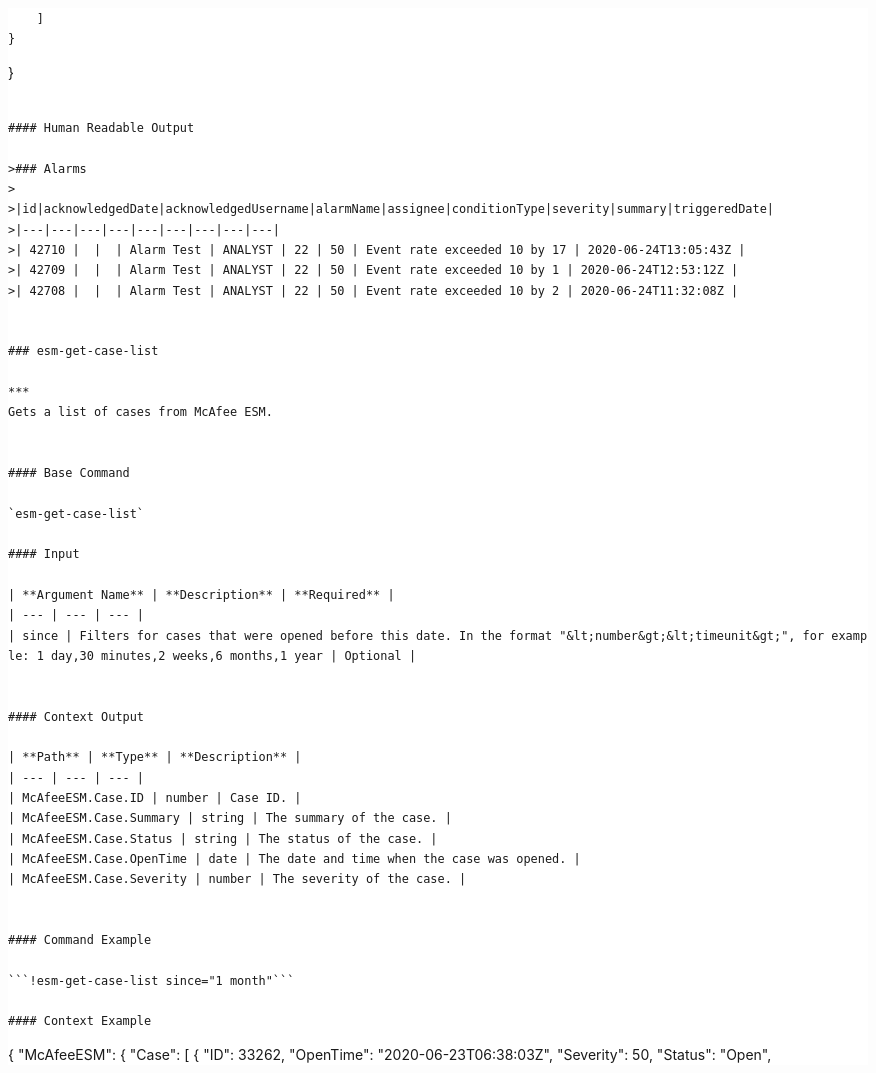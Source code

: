         ]
    }
}
```

#### Human Readable Output

>### Alarms
>
>|id|acknowledgedDate|acknowledgedUsername|alarmName|assignee|conditionType|severity|summary|triggeredDate|
>|---|---|---|---|---|---|---|---|---|
>| 42710 |  |  | Alarm Test | ANALYST | 22 | 50 | Event rate exceeded 10 by 17 | 2020-06-24T13:05:43Z |
>| 42709 |  |  | Alarm Test | ANALYST | 22 | 50 | Event rate exceeded 10 by 1 | 2020-06-24T12:53:12Z |
>| 42708 |  |  | Alarm Test | ANALYST | 22 | 50 | Event rate exceeded 10 by 2 | 2020-06-24T11:32:08Z |


### esm-get-case-list

***
Gets a list of cases from McAfee ESM.


#### Base Command

`esm-get-case-list`

#### Input

| **Argument Name** | **Description** | **Required** |
| --- | --- | --- |
| since | Filters for cases that were opened before this date. In the format "&lt;number&gt;&lt;timeunit&gt;", for example: 1 day,30 minutes,2 weeks,6 months,1 year | Optional |


#### Context Output

| **Path** | **Type** | **Description** |
| --- | --- | --- |
| McAfeeESM.Case.ID | number | Case ID. |
| McAfeeESM.Case.Summary | string | The summary of the case. |
| McAfeeESM.Case.Status | string | The status of the case. |
| McAfeeESM.Case.OpenTime | date | The date and time when the case was opened. |
| McAfeeESM.Case.Severity | number | The severity of the case. |


#### Command Example

```!esm-get-case-list since="1 month"```

#### Context Example

```
{
    "McAfeeESM": {
        "Case": [
            {
                "ID": 33262,
                "OpenTime": "2020-06-23T06:38:03Z",
                "Severity": 50,
                "Status": "Open",